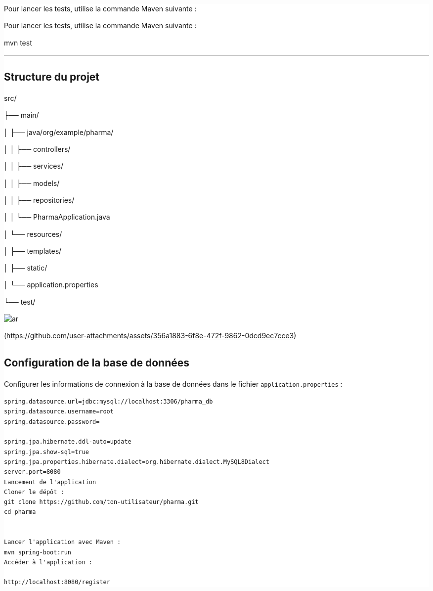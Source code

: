 
Pour lancer les tests, utilise la commande Maven suivante :

Pour lancer les tests, utilise la commande Maven suivante :  

mvn test

---
## Structure du projet

src/

├── main/

│   ├── java/org/example/pharma/

│   │   ├── controllers/

│   │   ├── services/

│   │   ├── models/

│   │   ├── repositories/

│   │   └── PharmaApplication.java

│   └── resources/

│       ├── templates/

│       ├── static/

│       └── application.properties

└── test/

![ar](https://github.com/user-attachments/assets/a775b461-fd46-4a8c-a132-210713895cfa)


(https://github.com/user-attachments/assets/356a1883-6f8e-472f-9862-0dcd9ec7cce3)

## Configuration de la base de données

Configurer les informations de connexion à la base de données dans le fichier `application.properties` :

```properties
spring.datasource.url=jdbc:mysql://localhost:3306/pharma_db
spring.datasource.username=root
spring.datasource.password=

spring.jpa.hibernate.ddl-auto=update
spring.jpa.show-sql=true
spring.jpa.properties.hibernate.dialect=org.hibernate.dialect.MySQL8Dialect
server.port=8080
Lancement de l'application
Cloner le dépôt :
git clone https://github.com/ton-utilisateur/pharma.git
cd pharma


Lancer l'application avec Maven :
mvn spring-boot:run
Accéder à l'application :

http://localhost:8080/register

```

